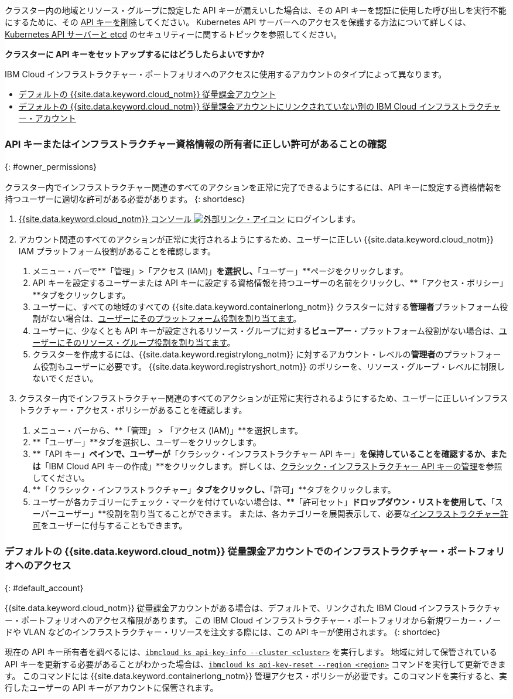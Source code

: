 クラスター内の地域とリソース・グループに設定した API キーが漏えいした場合は、その API キーを認証に使用した呼び出しを実行不能にするために、その [API キーを削除](/docs/iam?topic=iam-userapikey#delete_user_key)してください。 Kubernetes API サーバーへのアクセスを保護する方法について詳しくは、[Kubernetes API サーバーと etcd](/docs/containers?topic=containers-security#apiserver) のセキュリティーに関するトピックを参照してください。

**クラスターに API キーをセットアップするにはどうしたらよいですか?**</br>

IBM Cloud インフラストラクチャー・ポートフォリオへのアクセスに使用するアカウントのタイプによって異なります。
* [デフォルトの {{site.data.keyword.cloud_notm}} 従量課金アカウント](#default_account)
* [デフォルトの {{site.data.keyword.cloud_notm}} 従量課金アカウントにリンクされていない別の IBM Cloud インフラストラクチャー・アカウント](#credentials)

### API キーまたはインフラストラクチャー資格情報の所有者に正しい許可があることの確認
{: #owner_permissions}

クラスター内でインフラストラクチャー関連のすべてのアクションを正常に完了できるようにするには、API キーに設定する資格情報を持つユーザーに適切な許可がある必要があります。
{: shortdesc}

1. [{{site.data.keyword.cloud_notm}} コンソール ![外部リンク・アイコン](../icons/launch-glyph.svg "外部リンク・アイコン")](https://cloud.ibm.com/) にログインします。

2. アカウント関連のすべてのアクションが正常に実行されるようにするため、ユーザーに正しい {{site.data.keyword.cloud_notm}} IAM プラットフォーム役割があることを確認します。
    1. メニュー・バーで**「管理」>「アクセス (IAM)」**を選択し、**「ユーザー」**ページをクリックします。
    2. API キーを設定するユーザーまたは API キーに設定する資格情報を持つユーザーの名前をクリックし、**「アクセス・ポリシー」**タブをクリックします。
    3. ユーザーに、すべての地域のすべての {{site.data.keyword.containerlong_notm}} クラスターに対する**管理者**プラットフォーム役割がない場合は、[ユーザーにそのプラットフォーム役割を割り当てます](#platform)。
    4. ユーザーに、少なくとも API キーが設定されるリソース・グループに対する**ビューアー**・プラットフォーム役割がない場合は、[ユーザーにそのリソース・グループ役割を割り当てます](#platform)。
    5. クラスターを作成するには、{{site.data.keyword.registrylong_notm}} に対するアカウント・レベルの**管理者**のプラットフォーム役割もユーザーに必要です。 {{site.data.keyword.registryshort_notm}} のポリシーを、リソース・グループ・レベルに制限しないでください。

3. クラスター内でインフラストラクチャー関連のすべてのアクションが正常に実行されるようにするため、ユーザーに正しいインフラストラクチャー・アクセス・ポリシーがあることを確認します。
    1.  メニュー・バーから、**「管理」 > 「アクセス (IAM)」**を選択します。
    2.  **「ユーザー」**タブを選択し、ユーザーをクリックします。
    3. **「API キー」**ペインで、ユーザーが**「クラシック・インフラストラクチャー API キー」**を保持していることを確認するか、または**「IBM Cloud API キーの作成」**をクリックします。 詳しくは、[クラシック・インフラストラクチャー API キーの管理](/docs/iam?topic=iam-classic_keys#classic_keys)を参照してください。
    4. **「クラシック・インフラストラクチャー」**タブをクリックし、**「許可」**タブをクリックします。
    5. ユーザーが各カテゴリーにチェック・マークを付けていない場合は、**「許可セット」**ドロップダウン・リストを使用して、**「スーパーユーザー」**役割を割り当てることができます。 または、各カテゴリーを展開表示して、必要な[インフラストラクチャー許可](/docs/containers?topic=containers-access_reference#infra)をユーザーに付与することもできます。

### デフォルトの {{site.data.keyword.cloud_notm}} 従量課金アカウントでのインフラストラクチャー・ポートフォリオへのアクセス
{: #default_account}

{{site.data.keyword.cloud_notm}} 従量課金アカウントがある場合は、デフォルトで、リンクされた IBM Cloud インフラストラクチャー・ポートフォリオへのアクセス権限があります。 この IBM Cloud インフラストラクチャー・ポートフォリオから新規ワーカー・ノードや VLAN などのインフラストラクチャー・リソースを注文する際には、この API キーが使用されます。
{: shortdec}

現在の API キー所有者を調べるには、[`ibmcloud ks api-key-info --cluster <cluster>`](/docs/containers?topic=containers-cli-plugin-kubernetes-service-cli#cs_api_key_info) を実行します。 地域に対して保管されている API キーを更新する必要があることがわかった場合は、[`ibmcloud ks api-key-reset --region <region>`](/docs/containers?topic=containers-cli-plugin-kubernetes-service-cli#cs_api_key_reset) コマンドを実行して更新できます。 このコマンドには {{site.data.keyword.containerlong_notm}} 管理アクセス・ポリシーが必要です。このコマンドを実行すると、実行したユーザーの API キーがアカウントに保管されます。
